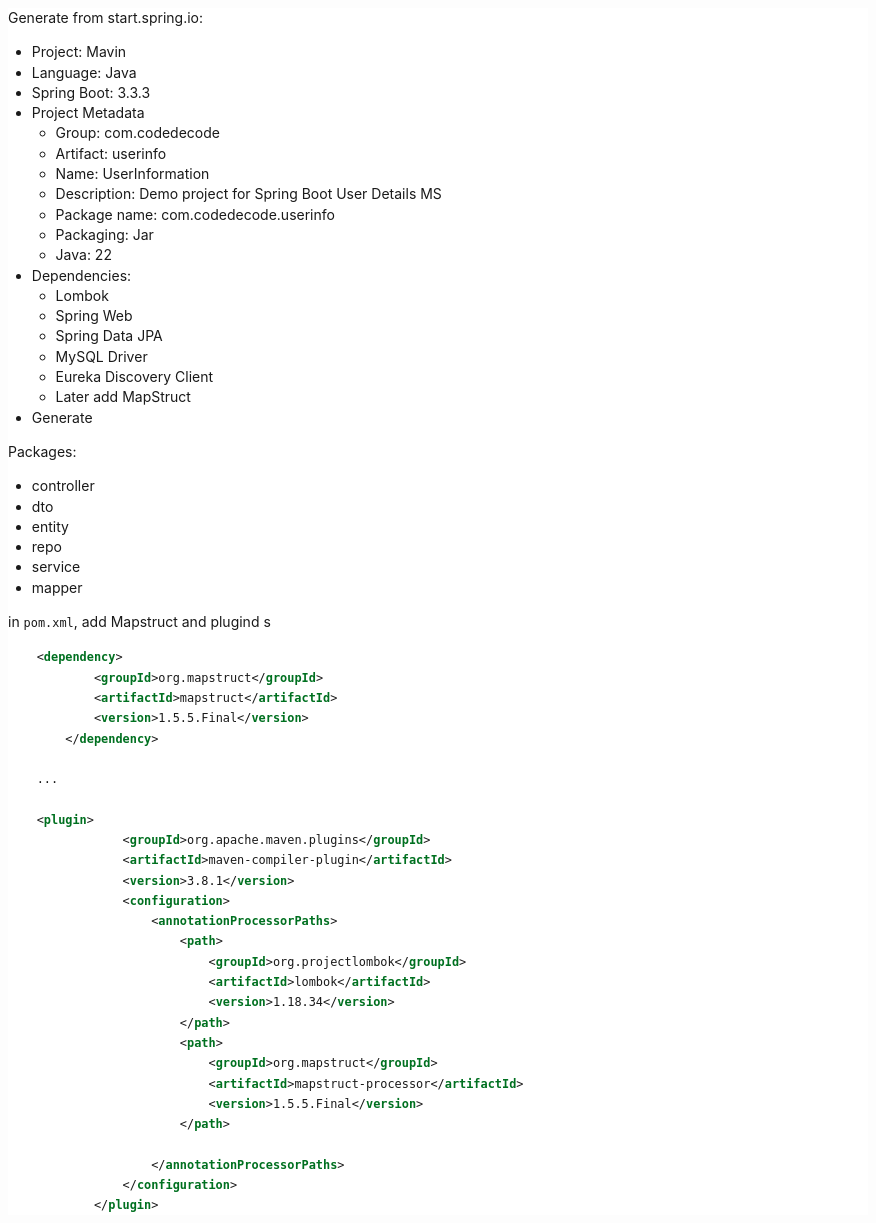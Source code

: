 Generate from start.spring.io:
* Project: Mavin
* Language: Java
* Spring Boot: 3.3.3
* Project Metadata
  * Group: com.codedecode
  * Artifact: userinfo
  * Name: UserInformation
  * Description: Demo project for Spring Boot User Details MS
  * Package name: com.codedecode.userinfo
  * Packaging: Jar
  * Java: 22
* Dependencies:
  * Lombok
  * Spring Web
  * Spring Data JPA
  * MySQL Driver
  * Eureka Discovery Client
  * Later add MapStruct
* Generate


Packages:

* controller
* dto
* entity
* repo
* service
* mapper


in `pom.xml`, add Mapstruct and plugind
s
```xml
    <dependency>
			<groupId>org.mapstruct</groupId>
			<artifactId>mapstruct</artifactId>
			<version>1.5.5.Final</version>
		</dependency>

    ...

    <plugin>
				<groupId>org.apache.maven.plugins</groupId>
				<artifactId>maven-compiler-plugin</artifactId>
				<version>3.8.1</version>
				<configuration>
					<annotationProcessorPaths>
						<path>
							<groupId>org.projectlombok</groupId>
							<artifactId>lombok</artifactId>
							<version>1.18.34</version>
						</path>
						<path>
							<groupId>org.mapstruct</groupId>
							<artifactId>mapstruct-processor</artifactId>
							<version>1.5.5.Final</version>
						</path>

					</annotationProcessorPaths>
				</configuration>
			</plugin>
```
